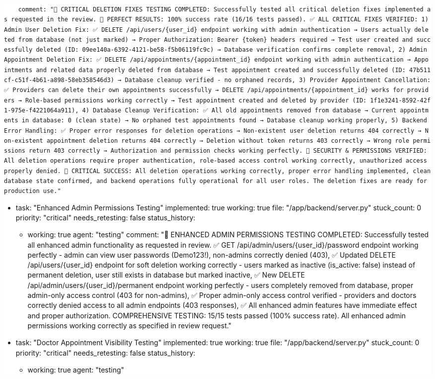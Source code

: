         comment: "🎯 CRITICAL DELETION FIXES TESTING COMPLETED: Successfully tested all critical deletion fixes implemented as requested in the review. 🎉 PERFECT RESULTS: 100% success rate (16/16 tests passed). ✅ ALL CRITICAL FIXES VERIFIED: 1) Admin User Deletion Fix: ✅ DELETE /api/users/{user_id} endpoint working with admin authentication → Users actually deleted from database (not just marked) → Proper Authorization: Bearer {token} headers required → Test user created and successfully deleted (ID: 09ee140a-6392-4121-be58-f5b06119fc9c) → Database verification confirms complete removal, 2) Admin Appointment Deletion Fix: ✅ DELETE /api/appointments/{appointment_id} endpoint working with admin authentication → Appointments and related data properly deleted from database → Test appointment created and successfully deleted (ID: 47b511cf-c51f-4b61-a898-58eb358546d3) → Database cleanup verified - no orphaned records, 3) Provider Appointment Cancellation: ✅ Providers can delete their own appointments successfully → DELETE /api/appointments/{appointment_id} works for providers → Role-based permissions working correctly → Test appointment created and deleted by provider (ID: 1f1e3241-8592-42f1-975e-f4221064a911), 4) Database Cleanup Verification: ✅ All old appointments removed from database → Current appointments in database: 0 (clean state) → No orphaned test appointments found → Database cleanup working properly, 5) Backend Error Handling: ✅ Proper error responses for deletion operations → Non-existent user deletion returns 404 correctly → Non-existent appointment deletion returns 404 correctly → Deletion without token returns 403 correctly → Wrong role permissions return 403 correctly → Authorization and permission checks working perfectly. 🔐 SECURITY & PERMISSIONS VERIFIED: All deletion operations require proper authentication, role-based access control working correctly, unauthorized access properly denied. 🎯 CRITICAL SUCCESS: All deletion operations working correctly, proper error handling implemented, clean database state confirmed, and backend operations fully operational for all user roles. The deletion fixes are ready for production use."

  - task: "Enhanced Admin Permissions Testing"
    implemented: true
    working: true
    file: "/app/backend/server.py"
    stuck_count: 0
    priority: "critical"
    needs_retesting: false
    status_history:
      - working: true
        agent: "testing"
        comment: "🎯 ENHANCED ADMIN PERMISSIONS TESTING COMPLETED: Successfully tested all enhanced admin functionality as requested in review. ✅ GET /api/admin/users/{user_id}/password endpoint working perfectly - admin can view user passwords (Demo123!), non-admins correctly denied (403), ✅ Updated DELETE /api/users/{user_id} endpoint for soft deletion working correctly - users marked as inactive (is_active: false) instead of permanent deletion, user still exists in database but marked inactive, ✅ New DELETE /api/admin/users/{user_id}/permanent endpoint working perfectly - users completely removed from database, proper admin-only access control (403 for non-admins), ✅ Proper admin-only access control verified - providers and doctors correctly denied access to all admin endpoints (403 responses), ✅ All enhanced admin features have immediate effect and proper authorization. COMPREHENSIVE TESTING: 15/15 tests passed (100% success rate). All enhanced admin permissions working correctly as specified in review request."

  - task: "Doctor Appointment Visibility Testing"
    implemented: true
    working: true
    file: "/app/backend/server.py"
    stuck_count: 0
    priority: "critical"
    needs_retesting: false
    status_history:
      - working: true
        agent: "testing"